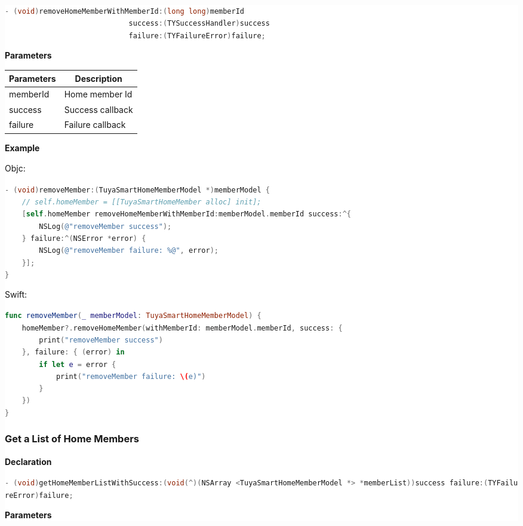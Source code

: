 ```objective-c
- (void)removeHomeMemberWithMemberId:(long long)memberId
                             success:(TYSuccessHandler)success
                             failure:(TYFailureError)failure;
```

**Parameters**

| Parameters | Description       |
| ---------- | ----------------- |
| memberId   | Home member Id    |
| success    | Success  callback |
| failure    | Failure callback  |

**Example**

Objc: 

```objective-c
- (void)removeMember:(TuyaSmartHomeMemberModel *)memberModel {
	// self.homeMember = [[TuyaSmartHomeMember alloc] init];
	[self.homeMember removeHomeMemberWithMemberId:memberModel.memberId success:^{
        NSLog(@"removeMember success");
    } failure:^(NSError *error) {
        NSLog(@"removeMember failure: %@", error);
    }];
}
```

Swift:

```swift
func removeMember(_ memberModel: TuyaSmartHomeMemberModel) {
    homeMember?.removeHomeMember(withMemberId: memberModel.memberId, success: {
        print("removeMember success")
    }, failure: { (error) in
        if let e = error {
            print("removeMember failure: \(e)")
        }
    })
}
```



### Get a List of Home Members

**Declaration**

```objective-c
- (void)getHomeMemberListWithSuccess:(void(^)(NSArray <TuyaSmartHomeMemberModel *> *memberList))success failure:(TYFailureError)failure;
```

**Parameters**
